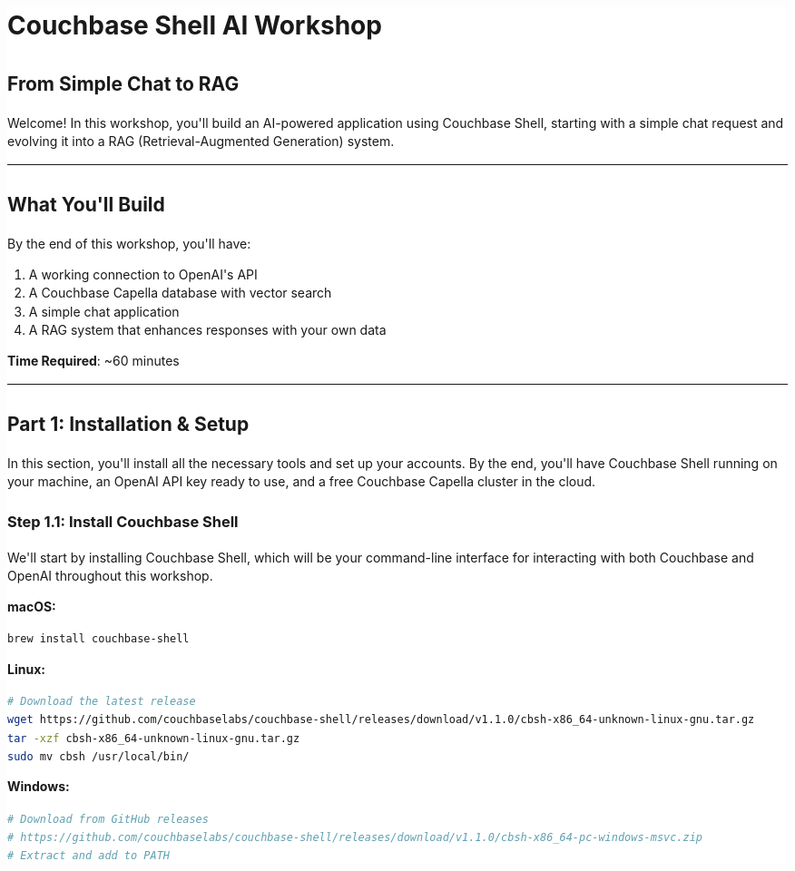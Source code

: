 # Couchbase Shell AI Workshop
## From Simple Chat to RAG

Welcome! In this workshop, you'll build an AI-powered application using Couchbase Shell, starting with a simple chat request and evolving it into a RAG (Retrieval-Augmented Generation) system.

---

## What You'll Build

By the end of this workshop, you'll have:
1. A working connection to OpenAI's API
2. A Couchbase Capella database with vector search
3. A simple chat application
4. A RAG system that enhances responses with your own data

**Time Required**: ~60 minutes

---

## Part 1: Installation & Setup

In this section, you'll install all the necessary tools and set up your accounts. By the end, you'll have Couchbase Shell running on your machine, an OpenAI API key ready to use, and a free Couchbase Capella cluster in the cloud.

### Step 1.1: Install Couchbase Shell

We'll start by installing Couchbase Shell, which will be your command-line interface for interacting with both Couchbase and OpenAI throughout this workshop.

**macOS:**
```bash
brew install couchbase-shell
```

**Linux:**
```bash
# Download the latest release
wget https://github.com/couchbaselabs/couchbase-shell/releases/download/v1.1.0/cbsh-x86_64-unknown-linux-gnu.tar.gz
tar -xzf cbsh-x86_64-unknown-linux-gnu.tar.gz
sudo mv cbsh /usr/local/bin/
```

**Windows:**
```powershell
# Download from GitHub releases
# https://github.com/couchbaselabs/couchbase-shell/releases/download/v1.1.0/cbsh-x86_64-pc-windows-msvc.zip
# Extract and add to PATH
```
